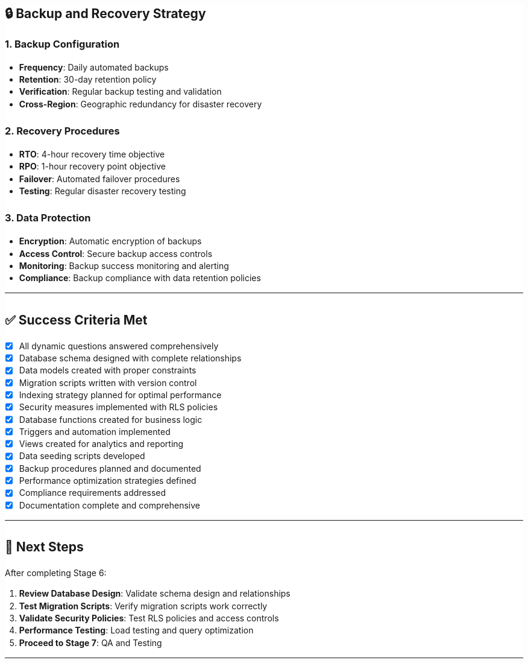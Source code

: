 ## 🔒 Backup and Recovery Strategy

### 1. Backup Configuration
- **Frequency**: Daily automated backups
- **Retention**: 30-day retention policy
- **Verification**: Regular backup testing and validation
- **Cross-Region**: Geographic redundancy for disaster recovery

### 2. Recovery Procedures
- **RTO**: 4-hour recovery time objective
- **RPO**: 1-hour recovery point objective
- **Failover**: Automated failover procedures
- **Testing**: Regular disaster recovery testing

### 3. Data Protection
- **Encryption**: Automatic encryption of backups
- **Access Control**: Secure backup access controls
- **Monitoring**: Backup success monitoring and alerting
- **Compliance**: Backup compliance with data retention policies

---

## ✅ Success Criteria Met

- [x] All dynamic questions answered comprehensively
- [x] Database schema designed with complete relationships
- [x] Data models created with proper constraints
- [x] Migration scripts written with version control
- [x] Indexing strategy planned for optimal performance
- [x] Security measures implemented with RLS policies
- [x] Database functions created for business logic
- [x] Triggers and automation implemented
- [x] Views created for analytics and reporting
- [x] Data seeding scripts developed
- [x] Backup procedures planned and documented
- [x] Performance optimization strategies defined
- [x] Compliance requirements addressed
- [x] Documentation complete and comprehensive

---

## 🔄 Next Steps

After completing Stage 6:
1. **Review Database Design**: Validate schema design and relationships
2. **Test Migration Scripts**: Verify migration scripts work correctly
3. **Validate Security Policies**: Test RLS policies and access controls
4. **Performance Testing**: Load testing and query optimization
5. **Proceed to Stage 7**: QA and Testing

---